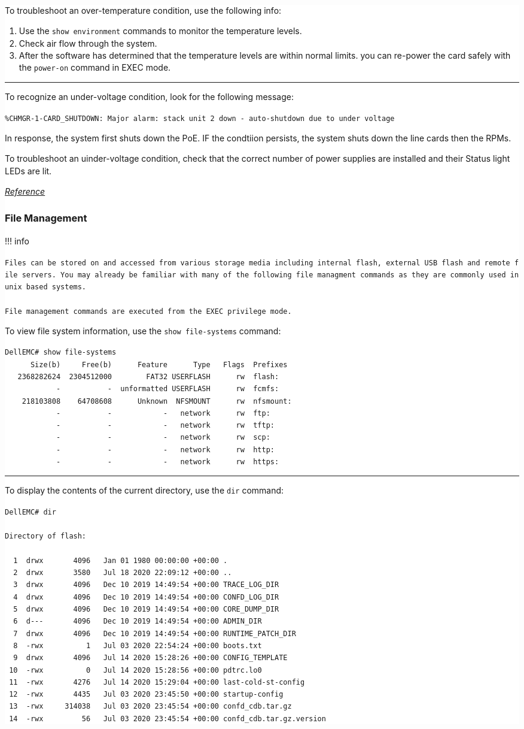 To troubleshoot an over-temperature condition, use the following info:

1. Use the `show environment` commands to monitor the temperature levels.
2. Check air flow through the system.
3. After the software has determined that the temperature levels are within normal limits. you can re-power the card safely with the `power-on` command in EXEC mode.

---

To recognize an under-voltage condition, look for the following message:

`%CHMGR-1-CARD_SHUTDOWN: Major alarm: stack unit 2 down - auto-shutdown due to under voltage`

In response, the system first shuts down the PoE. IF the condtiion persists, the system shuts down the line cards then the RPMs.

To troubleshoot an uinder-voltage condition, check that the correct number of power supplies are installed and their Status light LEDs are lit.

[*Reference*](https://www.dell.com/support/manuals/en-us/dell-emc-os-9/s4048-on-9.14.2.4-config/debugging-and-diagnostics?guid=guid-3ee7236a-776d-411d-9c1b-0208901f4fbe&lang=en-us)

### File Management

!!! info

    Files can be stored on and accessed from various storage media including internal flash, external USB flash and remote file servers. You may already be familiar with many of the following file managment commands as they are commonly used in unix based systems. 
    
    File management commands are executed from the EXEC privilege mode.

To view file system information, use the `show file-systems` command:

```shell
DellEMC# show file-systems
      Size(b)     Free(b)      Feature      Type   Flags  Prefixes
   2368282624  2304512000        FAT32 USERFLASH      rw  flash:
            -           -  unformatted USERFLASH      rw  fcmfs:
    218103808    64708608      Unknown  NFSMOUNT      rw  nfsmount:
            -           -            -   network      rw  ftp:
            -           -            -   network      rw  tftp:
            -           -            -   network      rw  scp:
            -           -            -   network      rw  http:
            -           -            -   network      rw  https:
```

---

To display the contents of the current directory, use the `dir` command:

```shell
DellEMC# dir

Directory of flash:

  1  drwx       4096   Jan 01 1980 00:00:00 +00:00 .  
  2  drwx       3580   Jul 18 2020 22:09:12 +00:00 ..  
  3  drwx       4096   Dec 10 2019 14:49:54 +00:00 TRACE_LOG_DIR  
  4  drwx       4096   Dec 10 2019 14:49:54 +00:00 CONFD_LOG_DIR  
  5  drwx       4096   Dec 10 2019 14:49:54 +00:00 CORE_DUMP_DIR  
  6  d---       4096   Dec 10 2019 14:49:54 +00:00 ADMIN_DIR  
  7  drwx       4096   Dec 10 2019 14:49:54 +00:00 RUNTIME_PATCH_DIR  
  8  -rwx          1   Jul 03 2020 22:54:24 +00:00 boots.txt  
  9  drwx       4096   Jul 14 2020 15:28:26 +00:00 CONFIG_TEMPLATE  
 10  -rwx          0   Jul 14 2020 15:28:56 +00:00 pdtrc.lo0  
 11  -rwx       4276   Jul 14 2020 15:29:04 +00:00 last-cold-st-config  
 12  -rwx       4435   Jul 03 2020 23:45:50 +00:00 startup-config  
 13  -rwx     314038   Jul 03 2020 23:45:54 +00:00 confd_cdb.tar.gz  
 14  -rwx         56   Jul 03 2020 23:45:54 +00:00 confd_cdb.tar.gz.version  
```